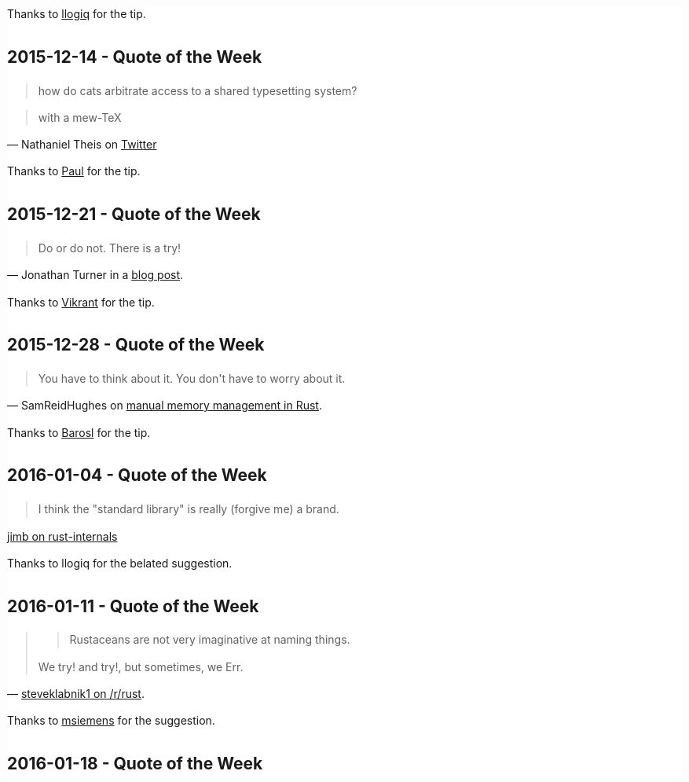 Thanks to [llogiq](https://github.com/llogiq) for the tip.


## 2015-12-14 - Quote of the Week

> how do cats arbitrate access to a shared typesetting system?

> with a mew-TeX

— Nathaniel Theis on [Twitter](https://twitter.com/XMPPwocky/status/653963665431891968)

Thanks to [Paul](https://twitter.com/pauldwoolcock/status/673281326414344192) for the tip.


## 2015-12-21 - Quote of the Week

> Do or do not. There is a try!

— Jonathan Turner in a [blog post](http://www.jonathanturner.org/2015/11/learning-to-try-things-in-rust.html).

Thanks to [Vikrant](https://users.rust-lang.org/users/nasa42) for the tip.


## 2015-12-28 - Quote of the Week

> You have to think about it. You don't have to worry about it.

— SamReidHughes on [manual memory management in Rust](https://news.ycombinator.com/item?id=10711997).

Thanks to [Barosl](https://users.rust-lang.org/users/barosl) for the tip.


## 2016-01-04 - Quote of the Week

> I think the "standard library" is really (forgive me) a brand.

[jimb on rust-internals](https://internals.rust-lang.org/t/thoughts-on-rust-stdlib-and-c-interfacing/3036/14)

Thanks to llogiq for the belated suggestion.


## 2016-01-11 - Quote of the Week

>> Rustaceans are not very imaginative at naming things.
>
> We try! and try!, but sometimes, we Err.

— [steveklabnik1 on /r/rust](https://www.reddit.com/r/rust/comments/3zledh/concurrency_in_rust/cyn4352).

Thanks to [msiemens](https://users.rust-lang.org/users/msiemens) for the suggestion.


## 2016-01-18 - Quote of the Week
